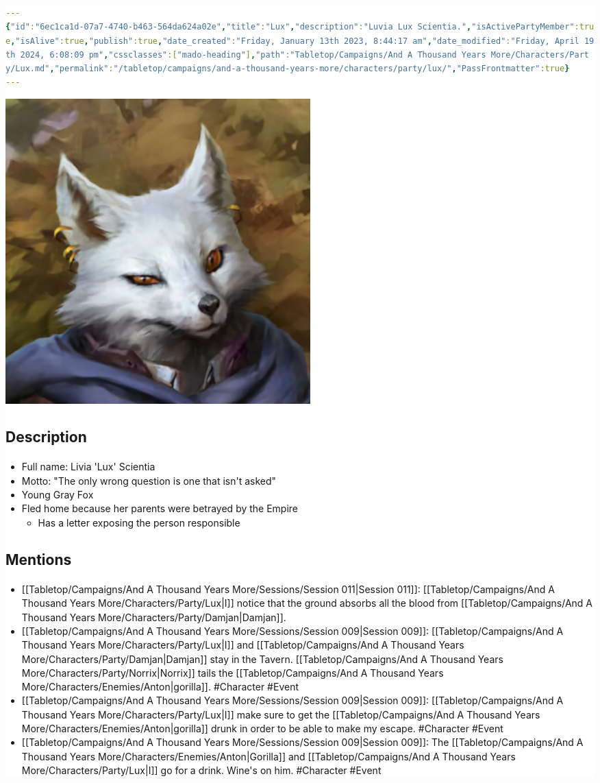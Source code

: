 ```yaml
---
{"id":"6ec1ca1d-07a7-4740-b463-564da624a02e","title":"Lux","description":"Luvia Lux Scientia.","isActivePartyMember":true,"isAlive":true,"publish":true,"date_created":"Friday, January 13th 2023, 8:44:17 am","date_modified":"Friday, April 19th 2024, 6:08:09 pm","cssclasses":["mado-heading"],"path":"Tabletop/Campaigns/And A Thousand Years More/Characters/Party/Lux.md","permalink":"/tabletop/campaigns/and-a-thousand-years-more/characters/party/lux/","PassFrontmatter":true}
---
```



![Media/IronClaw/Polaroid/Banner-Lux-polaroid.png|200](../../../../../Media/IronClaw/Polaroid/Banner-Lux-polaroid.png)

## Description

- Full name: Livia 'Lux' Scientia
- Motto: "The only wrong question is one that isn't asked"
- Young Gray Fox
- Fled home because her parents were betrayed by the Empire
	- Has a letter exposing the person responsible

## Mentions

- [[Tabletop/Campaigns/And A Thousand Years More/Sessions/Session 011\|Session 011]]: [[Tabletop/Campaigns/And A Thousand Years More/Characters/Party/Lux\|I]] notice that the ground absorbs all the blood from [[Tabletop/Campaigns/And A Thousand Years More/Characters/Party/Damjan\|Damjan]].
- [[Tabletop/Campaigns/And A Thousand Years More/Sessions/Session 009\|Session 009]]: [[Tabletop/Campaigns/And A Thousand Years More/Characters/Party/Lux\|I]] and [[Tabletop/Campaigns/And A Thousand Years More/Characters/Party/Damjan\|Damjan]] stay in the Tavern. [[Tabletop/Campaigns/And A Thousand Years More/Characters/Party/Norrix\|Norrix]] tails the [[Tabletop/Campaigns/And A Thousand Years More/Characters/Enemies/Anton\|gorilla]]. #Character #Event
- [[Tabletop/Campaigns/And A Thousand Years More/Sessions/Session 009\|Session 009]]: [[Tabletop/Campaigns/And A Thousand Years More/Characters/Party/Lux\|I]] make sure to get the [[Tabletop/Campaigns/And A Thousand Years More/Characters/Enemies/Anton\|gorilla]] drunk in order to be able to make my escape. #Character #Event
- [[Tabletop/Campaigns/And A Thousand Years More/Sessions/Session 009\|Session 009]]: The [[Tabletop/Campaigns/And A Thousand Years More/Characters/Enemies/Anton\|Gorilla]] and [[Tabletop/Campaigns/And A Thousand Years More/Characters/Party/Lux\|I]] go for a drink. Wine's on him. #Character #Event